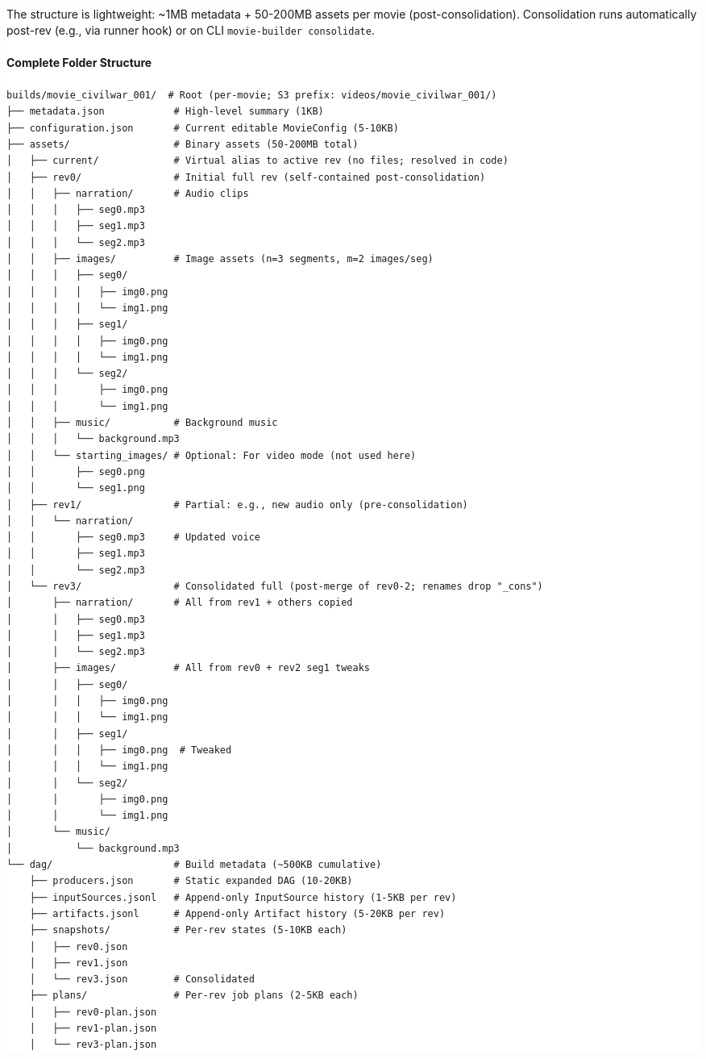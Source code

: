 The structure is lightweight: ~1MB metadata + 50-200MB assets per movie (post-consolidation). Consolidation runs automatically post-rev (e.g., via runner hook) or on CLI `movie-builder consolidate`.

#### Complete Folder Structure
```
builds/movie_civilwar_001/  # Root (per-movie; S3 prefix: videos/movie_civilwar_001/)
├── metadata.json            # High-level summary (1KB)
├── configuration.json       # Current editable MovieConfig (5-10KB)
├── assets/                  # Binary assets (50-200MB total)
│   ├── current/             # Virtual alias to active rev (no files; resolved in code)
│   ├── rev0/                # Initial full rev (self-contained post-consolidation)
│   │   ├── narration/       # Audio clips
│   │   │   ├── seg0.mp3
│   │   │   ├── seg1.mp3
│   │   │   └── seg2.mp3
│   │   ├── images/          # Image assets (n=3 segments, m=2 images/seg)
│   │   │   ├── seg0/
│   │   │   │   ├── img0.png
│   │   │   │   └── img1.png
│   │   │   ├── seg1/
│   │   │   │   ├── img0.png
│   │   │   │   └── img1.png
│   │   │   └── seg2/
│   │   │       ├── img0.png
│   │   │       └── img1.png
│   │   ├── music/           # Background music
│   │   │   └── background.mp3
│   │   └── starting_images/ # Optional: For video mode (not used here)
│   │       ├── seg0.png
│   │       └── seg1.png
│   ├── rev1/                # Partial: e.g., new audio only (pre-consolidation)
│   │   └── narration/
│   │       ├── seg0.mp3     # Updated voice
│   │       ├── seg1.mp3
│   │       └── seg2.mp3
│   └── rev3/                # Consolidated full (post-merge of rev0-2; renames drop "_cons")
│       ├── narration/       # All from rev1 + others copied
│       │   ├── seg0.mp3
│       │   ├── seg1.mp3
│       │   └── seg2.mp3
│       ├── images/          # All from rev0 + rev2 seg1 tweaks
│       │   ├── seg0/
│       │   │   ├── img0.png
│       │   │   └── img1.png
│       │   ├── seg1/
│       │   │   ├── img0.png  # Tweaked
│       │   │   └── img1.png
│       │   └── seg2/
│       │       ├── img0.png
│       │       └── img1.png
│       └── music/
│           └── background.mp3
└── dag/                     # Build metadata (~500KB cumulative)
    ├── producers.json       # Static expanded DAG (10-20KB)
    ├── inputSources.jsonl   # Append-only InputSource history (1-5KB per rev)
    ├── artifacts.jsonl      # Append-only Artifact history (5-20KB per rev)
    ├── snapshots/           # Per-rev states (5-10KB each)
    │   ├── rev0.json
    │   ├── rev1.json
    │   └── rev3.json        # Consolidated
    ├── plans/               # Per-rev job plans (2-5KB each)
    │   ├── rev0-plan.json
    │   ├── rev1-plan.json
    │   └── rev3-plan.json
```